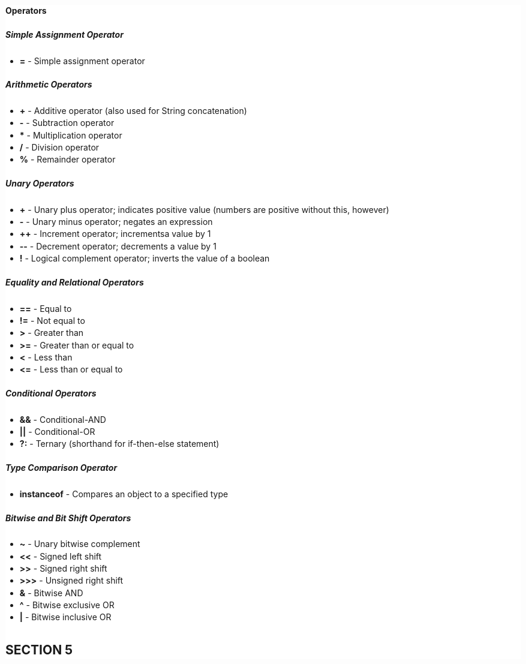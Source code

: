 #### Operators

##### Simple Assignment Operator

- **=** - Simple assignment operator

##### Arithmetic Operators

- **+** - Additive operator (also used for String concatenation)
- **-** - Subtraction operator
- **\*** - Multiplication operator
- **/** - Division operator
- **%** - Remainder operator

##### Unary Operators

- **+** - Unary plus operator; indicates positive value (numbers are positive without this, however)
- **-** - Unary minus operator; negates an expression
- **++** - Increment operator; incrementsa value by 1
- **--** - Decrement operator; decrements a value by 1
- **!** - Logical complement operator; inverts the value of a boolean

##### Equality and Relational Operators

- **==** - Equal to
- **!=** - Not equal to
- **>** - Greater than
- **>=** - Greater than or equal to
- **<** - Less than
- **<=** - Less than or equal to

##### Conditional Operators

- **&&** - Conditional-AND
- **||** - Conditional-OR
- **?:** - Ternary (shorthand for if-then-else statement)

##### Type Comparison Operator

- **instanceof** - Compares an object to a specified type 

##### Bitwise and Bit Shift Operators

- **~** - Unary bitwise complement
- **<<** - Signed left shift
- **>>** - Signed right shift
- **>>>** - Unsigned right shift
- **&** - Bitwise AND
- **^** - Bitwise exclusive OR
- **|** - Bitwise inclusive OR





## SECTION 5
